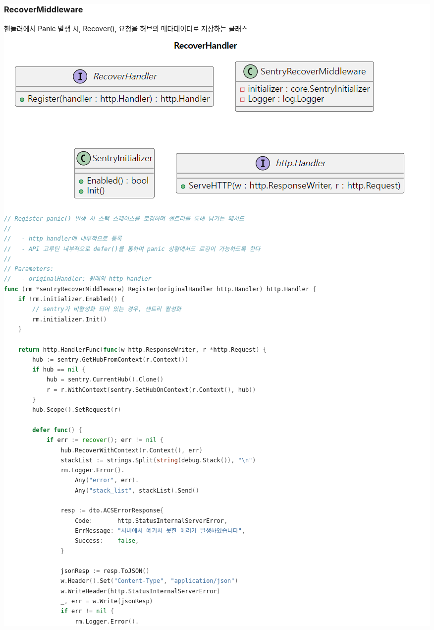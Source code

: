 ### RecoverMiddleware
핸들러에서 Panic 발생 시, Recover(), 요청을 허브의 메타데이터로 저장하는 클래스
![](8.png)
```go
// Register panic() 발생 시 스택 스레이스를 로깅하며 센트리를 통해 남기는 메서드
//
//   - http handler에 내부적으로 등록
//   - API 고루틴 내부적으로 defer()를 통하여 panic 상황에서도 로깅이 가능하도록 한다
//
// Parameters:
//   - originalHandler: 원래의 http handler
func (rm *sentryRecoverMiddleware) Register(originalHandler http.Handler) http.Handler {
    if !rm.initializer.Enabled() {
        // sentry가 비활성화 되어 있는 경우, 센트리 활성화
        rm.initializer.Init()
    }
 
    return http.HandlerFunc(func(w http.ResponseWriter, r *http.Request) {
        hub := sentry.GetHubFromContext(r.Context())
        if hub == nil {
            hub = sentry.CurrentHub().Clone()
            r = r.WithContext(sentry.SetHubOnContext(r.Context(), hub))
        }
        hub.Scope().SetRequest(r)
 
        defer func() {
            if err := recover(); err != nil {
                hub.RecoverWithContext(r.Context(), err)
                stackList := strings.Split(string(debug.Stack()), "\n")
                rm.Logger.Error().
                    Any("error", err).
                    Any("stack_list", stackList).Send()
 
                resp := dto.ACSErrorResponse{
                    Code:       http.StatusInternalServerError,
                    ErrMessage: "서버에서 예기치 못한 에러가 발생하였습니다",
                    Success:    false,
                }
 
                jsonResp := resp.ToJSON()
                w.Header().Set("Content-Type", "application/json")
                w.WriteHeader(http.StatusInternalServerError)
                _, err = w.Write(jsonResp)
                if err != nil {
                    rm.Logger.Error().
```